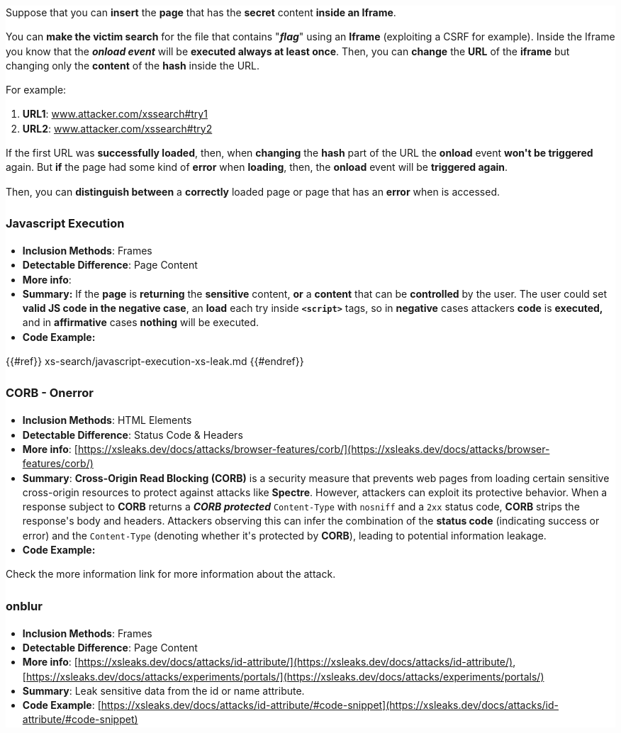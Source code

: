Suppose that you can **insert** the **page** that has the **secret** content **inside an Iframe**.

You can **make the victim search** for the file that contains "_**flag**_" using an **Iframe** (exploiting a CSRF for example). Inside the Iframe you know that the _**onload event**_ will be **executed always at least once**. Then, you can **change** the **URL** of the **iframe** but changing only the **content** of the **hash** inside the URL.

For example:

1. **URL1**: www.attacker.com/xssearch#try1
2. **URL2**: www.attacker.com/xssearch#try2

If the first URL was **successfully loaded**, then, when **changing** the **hash** part of the URL the **onload** event **won't be triggered** again. But **if** the page had some kind of **error** when **loading**, then, the **onload** event will be **triggered again**.

Then, you can **distinguish between** a **correctly** loaded page or page that has an **error** when is accessed.

### Javascript Execution

- **Inclusion Methods**: Frames
- **Detectable Difference**: Page Content
- **More info**:
- **Summary:** If the **page** is **returning** the **sensitive** content, **or** a **content** that can be **controlled** by the user. The user could set **valid JS code in the negative case**, an **load** each try inside **`<script>`** tags, so in **negative** cases attackers **code** is **executed,** and in **affirmative** cases **nothing** will be executed.
- **Code Example:**

{{#ref}}
xs-search/javascript-execution-xs-leak.md
{{#endref}}

### CORB - Onerror

- **Inclusion Methods**: HTML Elements
- **Detectable Difference**: Status Code & Headers
- **More info**: [https://xsleaks.dev/docs/attacks/browser-features/corb/](https://xsleaks.dev/docs/attacks/browser-features/corb/)
- **Summary**: **Cross-Origin Read Blocking (CORB)** is a security measure that prevents web pages from loading certain sensitive cross-origin resources to protect against attacks like **Spectre**. However, attackers can exploit its protective behavior. When a response subject to **CORB** returns a _**CORB protected**_ `Content-Type` with `nosniff` and a `2xx` status code, **CORB** strips the response's body and headers. Attackers observing this can infer the combination of the **status code** (indicating success or error) and the `Content-Type` (denoting whether it's protected by **CORB**), leading to potential information leakage.
- **Code Example:**

Check the more information link for more information about the attack.

### onblur

- **Inclusion Methods**: Frames
- **Detectable Difference**: Page Content
- **More info**: [https://xsleaks.dev/docs/attacks/id-attribute/](https://xsleaks.dev/docs/attacks/id-attribute/), [https://xsleaks.dev/docs/attacks/experiments/portals/](https://xsleaks.dev/docs/attacks/experiments/portals/)
- **Summary**: Leak sensitive data from the id or name attribute.
- **Code Example**: [https://xsleaks.dev/docs/attacks/id-attribute/#code-snippet](https://xsleaks.dev/docs/attacks/id-attribute/#code-snippet)
